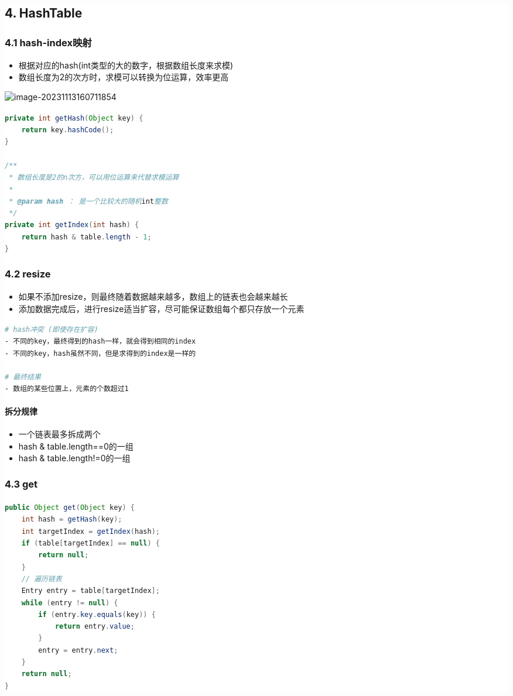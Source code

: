 ## 4. HashTable

### 4.1 hash-index映射

- 根据对应的hash(int类型的大的数字，根据数组长度来求模)
- 数组长度为2的次方时，求模可以转换为位运算，效率更高

![image-20231113160711854](https://erick-typora-image.oss-cn-shanghai.aliyuncs.com/img/image-20231113160711854.png)

```java
private int getHash(Object key) {
    return key.hashCode();
}

/**
 * 数组长度是2的n次方，可以用位运算来代替求模运算
 *
 * @param hash ： 是一个比较大的随机int整数
 */
private int getIndex(int hash) {
    return hash & table.length - 1;
}
```

### 4.2 resize

- 如果不添加resize，则最终随着数据越来越多，数组上的链表也会越来越长
- 添加数据完成后，进行resize适当扩容，尽可能保证数组每个都只存放一个元素

```bash
# hash冲突 (即使存在扩容)
- 不同的key，最终得到的hash一样，就会得到相同的index
- 不同的key，hash虽然不同，但是求得到的index是一样的

# 最终结果
- 数组的某些位置上，元素的个数超过1
```

#### 拆分规律

- 一个链表最多拆成两个
- hash & table.length==0的一组
- hash & table.length!=0的一组

### 4.3 get

```java
public Object get(Object key) {
    int hash = getHash(key);
    int targetIndex = getIndex(hash);
    if (table[targetIndex] == null) {
        return null;
    }
    // 遍历链表
    Entry entry = table[targetIndex];
    while (entry != null) {
        if (entry.key.equals(key)) {
            return entry.value;
        }
        entry = entry.next;
    }
    return null;
}
```

